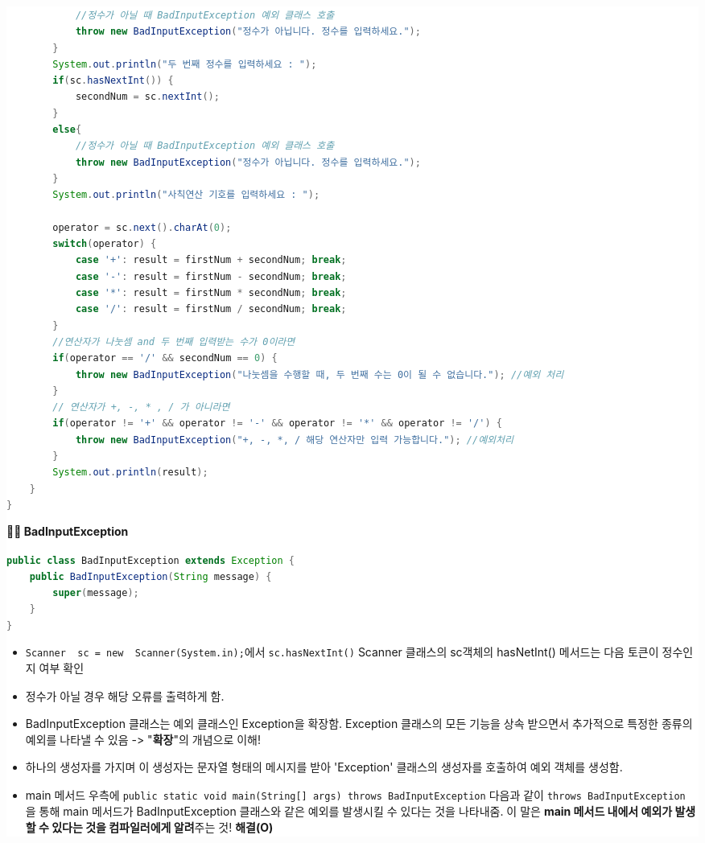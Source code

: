 ```java
            //정수가 아닐 때 BadInputException 예외 클래스 호출
            throw new BadInputException("정수가 아닙니다. 정수를 입력하세요.");
        }
        System.out.println("두 번째 정수를 입력하세요 : ");
        if(sc.hasNextInt()) {
            secondNum = sc.nextInt();
        }
        else{
            //정수가 아닐 때 BadInputException 예외 클래스 호출
            throw new BadInputException("정수가 아닙니다. 정수를 입력하세요.");
        }
        System.out.println("사칙연산 기호를 입력하세요 : ");

        operator = sc.next().charAt(0);
        switch(operator) {
            case '+': result = firstNum + secondNum; break;
            case '-': result = firstNum - secondNum; break;
            case '*': result = firstNum * secondNum; break;
            case '/': result = firstNum / secondNum; break;
        }
        //연산자가 나눗셈 and 두 번째 입력받는 수가 0이라면
        if(operator == '/' && secondNum == 0) {
            throw new BadInputException("나눗셈을 수행할 때, 두 번째 수는 0이 될 수 없습니다."); //예외 처리
        }
        // 연산자가 +, -, * , / 가 아니라면
        if(operator != '+' && operator != '-' && operator != '*' && operator != '/') {
            throw new BadInputException("+, -, *, / 해당 연산자만 입력 가능합니다."); //예외처리
        }
        System.out.println(result);
    }
}
```
**🏴‍☠️ BadInputException**
```java
public class BadInputException extends Exception {
    public BadInputException(String message) {
        super(message);
    }
}
```

- ```Scanner  sc = new  Scanner(System.in);```에서 `sc.hasNextInt()` Scanner 클래스의 sc객체의 hasNetInt() 메서드는 다음 토큰이 정수인지 여부 확인

- 정수가 아닐 경우 해당 오류를 출력하게 함. 

- BadInputException 클래스는 예외 클래스인 Exception을 확장함. Exception 클래스의 모든 기능을 상속 받으면서 추가적으로 특정한 종류의 예외를 나타낼 수 있음 -> "**확장**"의 개념으로 이해!
- 하나의 생성자를 가지며 이 생성자는 문자열 형태의 메시지를 받아 'Exception' 클래스의 생성자를 호출하여 예외 객체를 생성함.

- main 메서드 우측에 `public static void main(String[] args) throws BadInputException` 다음과 같이 `throws BadInputException` 을 통해 main 메서드가 BadInputException 클래스와 같은 예외를 발생시킬 수 있다는 것을 나타내줌. 이 말은 **main 메서드 내에서 예외가 발생할 수 있다는 것을 컴파일러에게 알려**주는 것!   **해결(O)**

